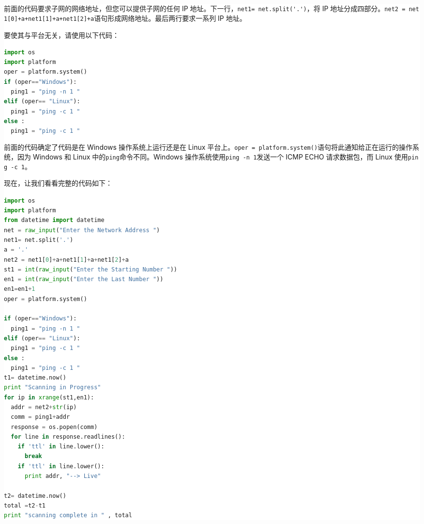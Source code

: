 前面的代码要求子网的网络地址，但您可以提供子网的任何 IP 地址。下一行，`net1= net.split('.')`，将 IP 地址分成四部分。`net2 = net1[0]+a+net1[1]+a+net1[2]+a`语句形成网络地址。最后两行要求一系列 IP 地址。

要使其与平台无关，请使用以下代码：

```py
import os
import platform
oper = platform.system()
if (oper=="Windows"):
  ping1 = "ping -n 1 "
elif (oper== "Linux"):
  ping1 = "ping -c 1 "
else :
  ping1 = "ping -c 1 "  
```

前面的代码确定了代码是在 Windows 操作系统上运行还是在 Linux 平台上。`oper = platform.system()`语句将此通知给正在运行的操作系统，因为 Windows 和 Linux 中的`ping`命令不同。Windows 操作系统使用`ping -n 1`发送一个 ICMP ECHO 请求数据包，而 Linux 使用`ping -c 1`。

现在，让我们看看完整的代码如下：

```py
import os
import platform
from datetime import datetime
net = raw_input("Enter the Network Address ")
net1= net.split('.')
a = '.'
net2 = net1[0]+a+net1[1]+a+net1[2]+a
st1 = int(raw_input("Enter the Starting Number "))
en1 = int(raw_input("Enter the Last Number "))
en1=en1+1
oper = platform.system()

if (oper=="Windows"):
  ping1 = "ping -n 1 "
elif (oper== "Linux"):
  ping1 = "ping -c 1 "
else :
  ping1 = "ping -c 1 "
t1= datetime.now()
print "Scanning in Progress"
for ip in xrange(st1,en1):
  addr = net2+str(ip)
  comm = ping1+addr
  response = os.popen(comm)
  for line in response.readlines():
    if 'ttl' in line.lower():
      break
    if 'ttl' in line.lower():
      print addr, "--> Live"

t2= datetime.now()
total =t2-t1
print "scanning complete in " , total
```
